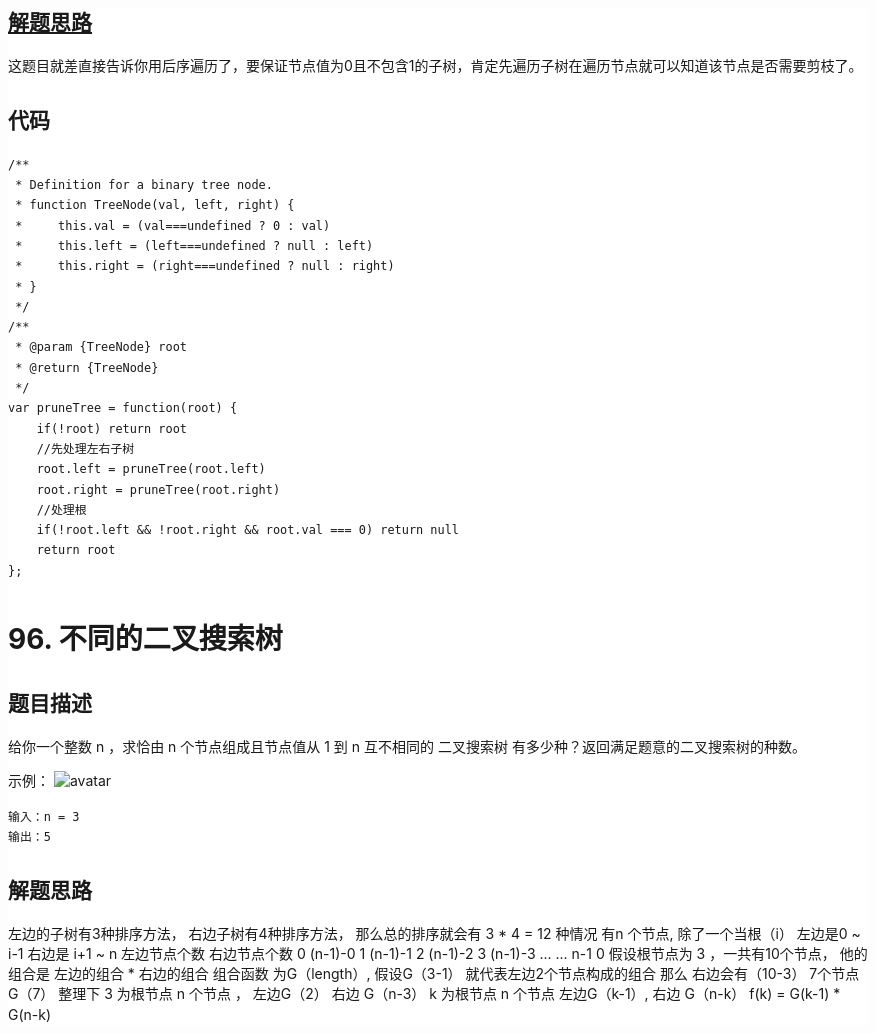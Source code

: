 ## [解题思路](https://leetcode-cn.com/problems/pOCWxh/solution/jian-zhi-offer-ii-047-js-hou-xu-bian-li-kiu6h/)
这题目就差直接告诉你用后序遍历了，要保证节点值为0且不包含1的子树，肯定先遍历子树在遍历节点就可以知道该节点是否需要剪枝了。

## 代码
```
/**
 * Definition for a binary tree node.
 * function TreeNode(val, left, right) {
 *     this.val = (val===undefined ? 0 : val)
 *     this.left = (left===undefined ? null : left)
 *     this.right = (right===undefined ? null : right)
 * }
 */
/**
 * @param {TreeNode} root
 * @return {TreeNode}
 */
var pruneTree = function(root) {
    if(!root) return root
    //先处理左右子树
    root.left = pruneTree(root.left)
    root.right = pruneTree(root.right)
    //处理根
    if(!root.left && !root.right && root.val === 0) return null
    return root
};
```

# 96. 不同的二叉搜索树

## 题目描述
给你一个整数 n ，求恰由 n 个节点组成且节点值从 1 到 n 互不相同的 二叉搜索树 有多少种？返回满足题意的二叉搜索树的种数。

示例：
![avatar](https://assets.leetcode.com/uploads/2021/01/18/uniquebstn3.jpg)
```
输入：n = 3
输出：5
```

## 解题思路
左边的子树有3种排序方法， 右边子树有4种排序方法， 那么总的排序就会有 3 * 4 = 12 种情况
有n 个节点, 除了一个当根（i） 左边是0 ~ i-1 右边是 i+1 ~ n
    左边节点个数   右边节点个数
    0               (n-1)-0
    1               (n-1)-1
    2               (n-1)-2
    3               (n-1)-3
    ...             ...
    n-1             0
    假设根节点为 3 ，一共有10个节点， 他的组合是 左边的组合 * 右边的组合
    组合函数 为G（length）, 假设G（3-1） 就代表左边2个节点构成的组合     那么 右边会有（10-3） 7个节点 G（7）
    整理下
    3 为根节点 n 个节点 ， 左边G（2） 右边 G（n-3）
    k 为根节点 n 个节点  左边G（k-1）, 右边 G（n-k）
    f(k) = G(k-1) * G(n-k)

